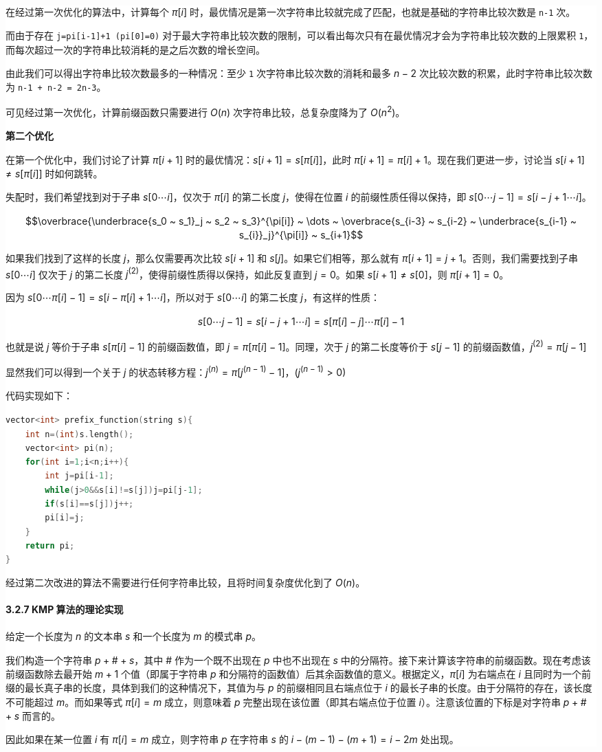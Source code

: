 在经过第一次优化的算法中，计算每个 $\pi[i]$ 时，最优情况是第一次字符串比较就完成了匹配，也就是基础的字符串比较次数是 `n-1` 次。

而由于存在 `j=pi[i-1]+1 (pi[0]=0)` 对于最大字符串比较次数的限制，可以看出每次只有在最优情况才会为字符串比较次数的上限累积 `1`，而每次超过一次的字符串比较消耗的是之后次数的增长空间。

由此我们可以得出字符串比较次数最多的一种情况：至少 `1` 次字符串比较次数的消耗和最多 $n-2$ 次比较次数的积累，此时字符串比较次数为 `n-1 + n-2 = 2n-3`。

可见经过第一次优化，计算前缀函数只需要进行 $O(n)$ 次字符串比较，总复杂度降为了 $O(n^2)$。

**第二个优化**

在第一个优化中，我们讨论了计算 $\pi[i+1]$ 时的最优情况：$s[i+1]=s[\pi[i]]$，此时 $\pi[i+1]=\pi[i]+1$。现在我们更进一步，讨论当 $s[i+1] \neq s[\pi[i]]$ 时如何跳转。

失配时，我们希望找到对于子串 $s[0 \cdots i]$，仅次于 $\pi[i]$ 的第二长度 $j$，使得在位置 $i$ 的前缀性质任得以保持，即 $s[0 \cdots j-1]=s[i-j+1 \cdots i]$。

$$\overbrace{\underbrace{s_0 ~ s_1}_j ~ s_2 ~ s_3}^{\pi[i]} ~ \dots ~ \overbrace{s_{i-3} ~ s_{i-2} ~ \underbrace{s_{i-1} ~ s_{i}}_j}^{\pi[i]} ~ s_{i+1}$$

如果我们找到了这样的长度 $j$，那么仅需要再次比较 $s[i+1]$ 和 $s[j]$。如果它们相等，那么就有 $\pi[i+1]=j+1$。否则，我们需要找到子串 $s[0 \cdots i]$ 仅次于 $j$ 的第二长度 $j^{(2)}$，使得前缀性质得以保持，如此反复直到 $j=0$。如果 $s[i+1] \neq s[0]$，则 $\pi[i+1]=0$。

因为 $s[0 \cdots \pi[i]-1]=s[i-\pi[i]+1 \cdots i]$，所以对于 $s[0 \cdots i]$ 的第二长度 $j$，有这样的性质：

$$s[0 \cdots j-1]=s[i-j+1 \cdots i]=s[\pi[i]-j] \cdots \pi[i]-1$$

也就是说 $j$ 等价于子串 $s[\pi[i]-1]$ 的前缀函数值，即 $j=\pi[\pi[i]-1]$。同理，次于 $j$ 的第二长度等价于 $s[j-1]$ 的前缀函数值，$j^{(2)}=\pi[j-1]$

显然我们可以得到一个关于 $j$ 的状态转移方程：$j^{(n)}=\pi[j^{(n-1)}-1]，(j^{(n-1)}>0)$

代码实现如下：

```cpp linenums="1"
vector<int> prefix_function(string s){
    int n=(int)s.length();
    vector<int> pi(n);
    for(int i=1;i<n;i++){
        int j=pi[i-1];
        while(j>0&&s[i]!=s[j])j=pi[j-1];
        if(s[i]==s[j])j++;
        pi[i]=j;
    }
    return pi;
}
```

经过第二次改进的算法不需要进行任何字符串比较，且将时间复杂度优化到了 $O(n)$。

#### 3.2.7 KMP 算法的理论实现

给定一个长度为 $n$ 的文本串 $s$ 和一个长度为 $m$ 的模式串 $p$。

我们构造一个字符串 $p+\#+s$，其中 $\#$ 作为一个既不出现在 $p$ 中也不出现在 $s$ 中的分隔符。接下来计算该字符串的前缀函数。现在考虑该前缀函数除去最开始 $m+1$ 个值（即属于字符串 $p$ 和分隔符的函数值）后其余函数值的意义。根据定义，$\pi[i]$ 为右端点在 $i$ 且同时为一个前缀的最长真子串的长度，具体到我们的这种情况下，其值为与 $p$ 的前缀相同且右端点位于 $i$ 的最长子串的长度。由于分隔符的存在，该长度不可能超过 $m$。而如果等式 $\pi[i]=m$ 成立，则意味着 $p$ 完整出现在该位置（即其右端点位于位置 $i$）。注意该位置的下标是对字符串 $p+\#+s$ 而言的。

因此如果在某一位置 $i$ 有 $\pi[i]=m$ 成立，则字符串 $p$ 在字符串 $s$ 的 $i-(m-1)-(m+1)=i-2m$ 处出现。
